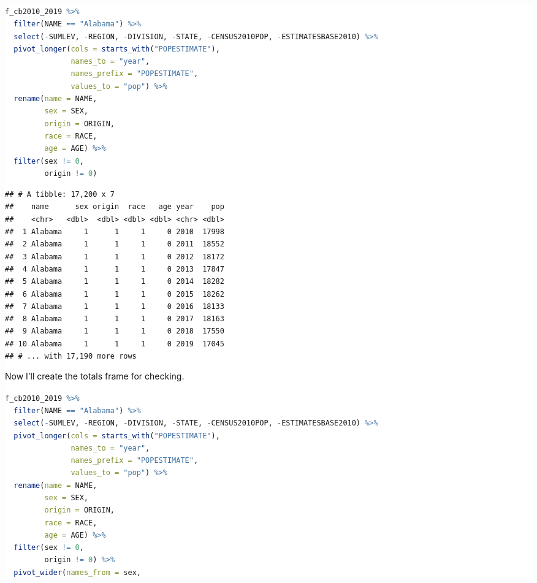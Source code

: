 ``` r
f_cb2010_2019 %>%
  filter(NAME == "Alabama") %>%
  select(-SUMLEV, -REGION, -DIVISION, -STATE, -CENSUS2010POP, -ESTIMATESBASE2010) %>%
  pivot_longer(cols = starts_with("POPESTIMATE"),
               names_to = "year",
               names_prefix = "POPESTIMATE",
               values_to = "pop") %>%
  rename(name = NAME,
         sex = SEX,
         origin = ORIGIN,
         race = RACE,
         age = AGE) %>%
  filter(sex != 0,
         origin != 0)
```

    ## # A tibble: 17,200 x 7
    ##    name      sex origin  race   age year    pop
    ##    <chr>   <dbl>  <dbl> <dbl> <dbl> <chr> <dbl>
    ##  1 Alabama     1      1     1     0 2010  17998
    ##  2 Alabama     1      1     1     0 2011  18552
    ##  3 Alabama     1      1     1     0 2012  18172
    ##  4 Alabama     1      1     1     0 2013  17847
    ##  5 Alabama     1      1     1     0 2014  18282
    ##  6 Alabama     1      1     1     0 2015  18262
    ##  7 Alabama     1      1     1     0 2016  18133
    ##  8 Alabama     1      1     1     0 2017  18163
    ##  9 Alabama     1      1     1     0 2018  17550
    ## 10 Alabama     1      1     1     0 2019  17045
    ## # ... with 17,190 more rows

Now I’ll create the totals frame for checking.

``` r
f_cb2010_2019 %>%
  filter(NAME == "Alabama") %>%
  select(-SUMLEV, -REGION, -DIVISION, -STATE, -CENSUS2010POP, -ESTIMATESBASE2010) %>%
  pivot_longer(cols = starts_with("POPESTIMATE"),
               names_to = "year",
               names_prefix = "POPESTIMATE",
               values_to = "pop") %>%
  rename(name = NAME,
         sex = SEX,
         origin = ORIGIN,
         race = RACE,
         age = AGE) %>%
  filter(sex != 0,
         origin != 0) %>%
  pivot_wider(names_from = sex,
```